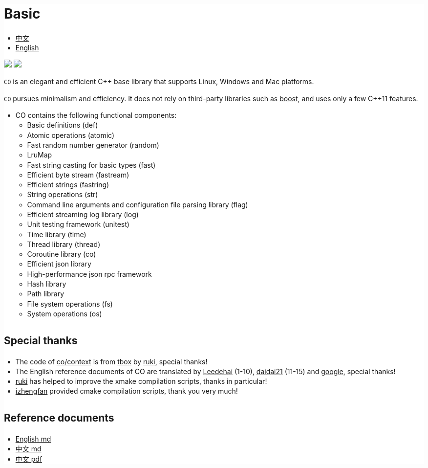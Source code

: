 # Basic

- [中文](readme_cn.md)
- [English](readme.md)

[![](../../workflows/Windows%20Build/badge.svg)](../../actions?query=workflow%3A"Windows+Build")  [![](../../workflows/Unix%20Build/badge.svg)](../../actions?query=workflow%3A"Unix+Build") 

`CO` is an elegant and efficient C++ base library that supports Linux, Windows and Mac platforms.

`CO` pursues minimalism and efficiency. It does not rely on third-party libraries such as [boost](https://www.boost.org/), and uses only a few C++11 features.

- CO contains the following functional components:
    - Basic definitions (def)
    - Atomic operations (atomic)
    - Fast random number generator (random)
    - LruMap
    - Fast string casting for basic types (fast)
    - Efficient byte stream (fastream)
    - Efficient strings (fastring)
    - String operations (str)
    - Command line arguments and configuration file parsing library (flag)
    - Efficient streaming log library (log)
    - Unit testing framework (unitest)
    - Time library (time)
    - Thread library (thread)
    - Coroutine library (co)
    - Efficient json library
    - High-performance json rpc framework
    - Hash library
    - Path library
    - File system operations (fs)
    - System operations (os)

## Special thanks

- The code of [co/context](https://github.com/idealvin/co/tree/master/src/co/context) is from [tbox](https://github.com/tboox/tbox) by [ruki](https://github.com/waruqi), special thanks!
- The English reference documents of CO are translated by [Leedehai](https://github.com/Leedehai) (1-10), [daidai21](https://github.com/daidai21) (11-15) and [google](https://translate.google.cn/), special thanks!
- [ruki](https://github.com/waruqi) has helped to improve the xmake compilation scripts, thanks in particular!
- [izhengfan](https://github.com/izhengfan) provided cmake compilation scripts, thank you very much!

## Reference documents

- [English md](https://github.com/idealvin/co/tree/master/docs/en)
- [中文 md](https://github.com/idealvin/co/tree/master/docs/cn)
- [中文 pdf](https://code.aliyun.com/idealvin/docs/blob/9cb3feb78a35dc6cc1f13d6d93003f6150d047f9/pdf/co.pdf)
